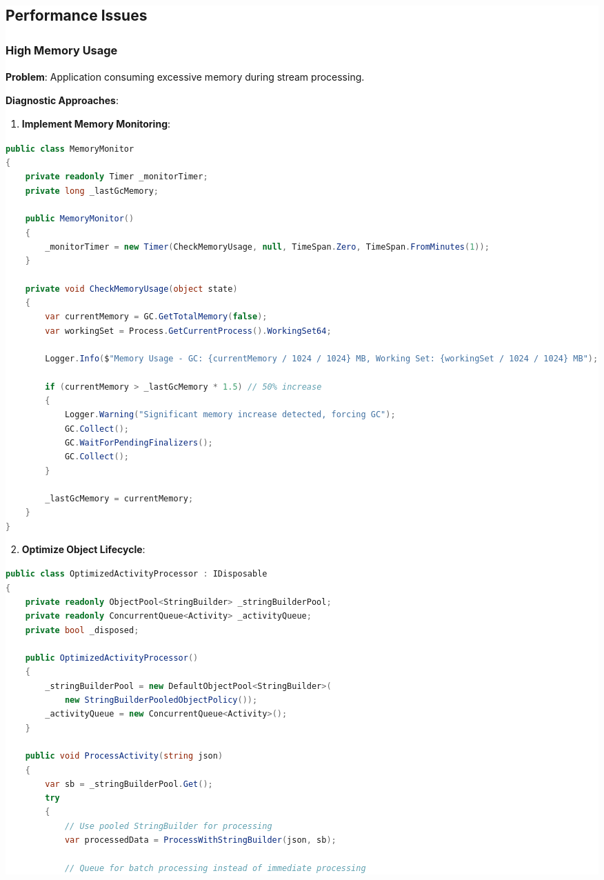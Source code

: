 ## Performance Issues

### High Memory Usage

**Problem**: Application consuming excessive memory during stream processing.

**Diagnostic Approaches**:

1. **Implement Memory Monitoring**:
```csharp
public class MemoryMonitor
{
    private readonly Timer _monitorTimer;
    private long _lastGcMemory;
    
    public MemoryMonitor()
    {
        _monitorTimer = new Timer(CheckMemoryUsage, null, TimeSpan.Zero, TimeSpan.FromMinutes(1));
    }
    
    private void CheckMemoryUsage(object state)
    {
        var currentMemory = GC.GetTotalMemory(false);
        var workingSet = Process.GetCurrentProcess().WorkingSet64;
        
        Logger.Info($"Memory Usage - GC: {currentMemory / 1024 / 1024} MB, Working Set: {workingSet / 1024 / 1024} MB");
        
        if (currentMemory > _lastGcMemory * 1.5) // 50% increase
        {
            Logger.Warning("Significant memory increase detected, forcing GC");
            GC.Collect();
            GC.WaitForPendingFinalizers();
            GC.Collect();
        }
        
        _lastGcMemory = currentMemory;
    }
}
```

2. **Optimize Object Lifecycle**:
```csharp
public class OptimizedActivityProcessor : IDisposable
{
    private readonly ObjectPool<StringBuilder> _stringBuilderPool;
    private readonly ConcurrentQueue<Activity> _activityQueue;
    private bool _disposed;
    
    public OptimizedActivityProcessor()
    {
        _stringBuilderPool = new DefaultObjectPool<StringBuilder>(
            new StringBuilderPooledObjectPolicy());
        _activityQueue = new ConcurrentQueue<Activity>();
    }
    
    public void ProcessActivity(string json)
    {
        var sb = _stringBuilderPool.Get();
        try
        {
            // Use pooled StringBuilder for processing
            var processedData = ProcessWithStringBuilder(json, sb);
            
            // Queue for batch processing instead of immediate processing
```
